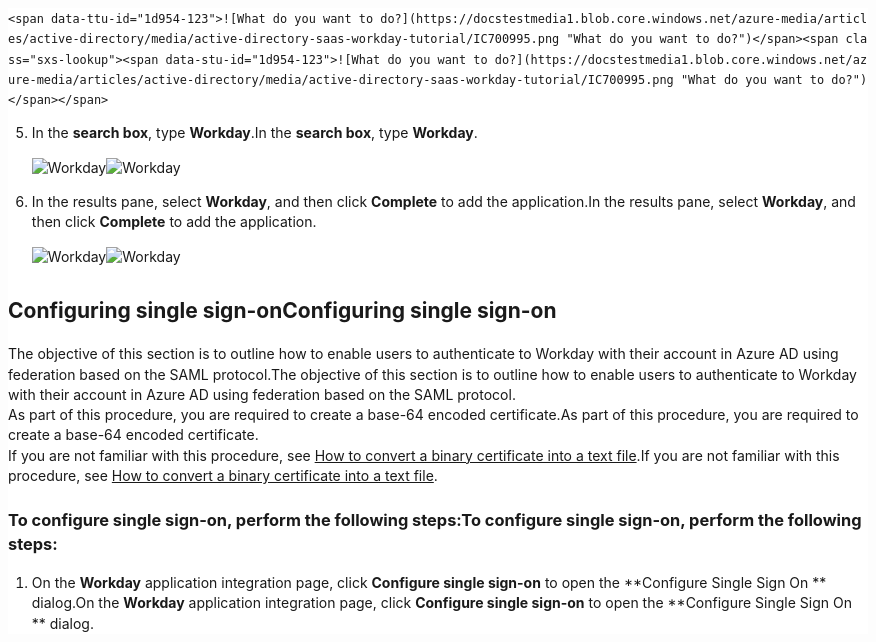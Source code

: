     <span data-ttu-id="1d954-123">![What do you want to do?](https://docstestmedia1.blob.core.windows.net/azure-media/articles/active-directory/media/active-directory-saas-workday-tutorial/IC700995.png "What do you want to do?")</span><span class="sxs-lookup"><span data-stu-id="1d954-123">![What do you want to do?](https://docstestmedia1.blob.core.windows.net/azure-media/articles/active-directory/media/active-directory-saas-workday-tutorial/IC700995.png "What do you want to do?")</span></span>

5. <span data-ttu-id="1d954-124">In the **search box**, type **Workday**.</span><span class="sxs-lookup"><span data-stu-id="1d954-124">In the **search box**, type **Workday**.</span></span>
   
    <span data-ttu-id="1d954-125">![Workday](https://docstestmedia1.blob.core.windows.net/azure-media/articles/active-directory/media/active-directory-saas-workday-tutorial/IC701021.png "Workday")</span><span class="sxs-lookup"><span data-stu-id="1d954-125">![Workday](https://docstestmedia1.blob.core.windows.net/azure-media/articles/active-directory/media/active-directory-saas-workday-tutorial/IC701021.png "Workday")</span></span>

6. <span data-ttu-id="1d954-126">In the results pane, select **Workday**, and then click **Complete** to add the application.</span><span class="sxs-lookup"><span data-stu-id="1d954-126">In the results pane, select **Workday**, and then click **Complete** to add the application.</span></span>
   
    <span data-ttu-id="1d954-127">![Workday](https://docstestmedia1.blob.core.windows.net/azure-media/articles/active-directory/media/active-directory-saas-workday-tutorial/IC701022.png "Workday")</span><span class="sxs-lookup"><span data-stu-id="1d954-127">![Workday](https://docstestmedia1.blob.core.windows.net/azure-media/articles/active-directory/media/active-directory-saas-workday-tutorial/IC701022.png "Workday")</span></span>

## <a name="configuring-single-sign-on"></a><span data-ttu-id="1d954-128">Configuring single sign-on</span><span class="sxs-lookup"><span data-stu-id="1d954-128">Configuring single sign-on</span></span>
<span data-ttu-id="1d954-129">The objective of this section is to outline how to enable users to authenticate to Workday with their account in Azure AD using federation based on the SAML protocol.</span><span class="sxs-lookup"><span data-stu-id="1d954-129">The objective of this section is to outline how to enable users to authenticate to Workday with their account in Azure AD using federation based on the SAML protocol.</span></span>  
<span data-ttu-id="1d954-130">As part of this procedure, you are required to create a base-64 encoded certificate.</span><span class="sxs-lookup"><span data-stu-id="1d954-130">As part of this procedure, you are required to create a base-64 encoded certificate.</span></span>  
<span data-ttu-id="1d954-131">If you are not familiar with this procedure, see [How to convert a binary certificate into a text file](http://youtu.be/PlgrzUZ-Y1o).</span><span class="sxs-lookup"><span data-stu-id="1d954-131">If you are not familiar with this procedure, see [How to convert a binary certificate into a text file](http://youtu.be/PlgrzUZ-Y1o).</span></span>

### <a name="to-configure-single-sign-on-perform-the-following-steps"></a><span data-ttu-id="1d954-132">To configure single sign-on, perform the following steps:</span><span class="sxs-lookup"><span data-stu-id="1d954-132">To configure single sign-on, perform the following steps:</span></span>
1. <span data-ttu-id="1d954-133">On the **Workday** application integration page, click **Configure single sign-on** to open the \*\*Configure Single Sign On \*\* dialog.</span><span class="sxs-lookup"><span data-stu-id="1d954-133">On the **Workday** application integration page, click **Configure single sign-on** to open the \*\*Configure Single Sign On \*\* dialog.</span></span>
   